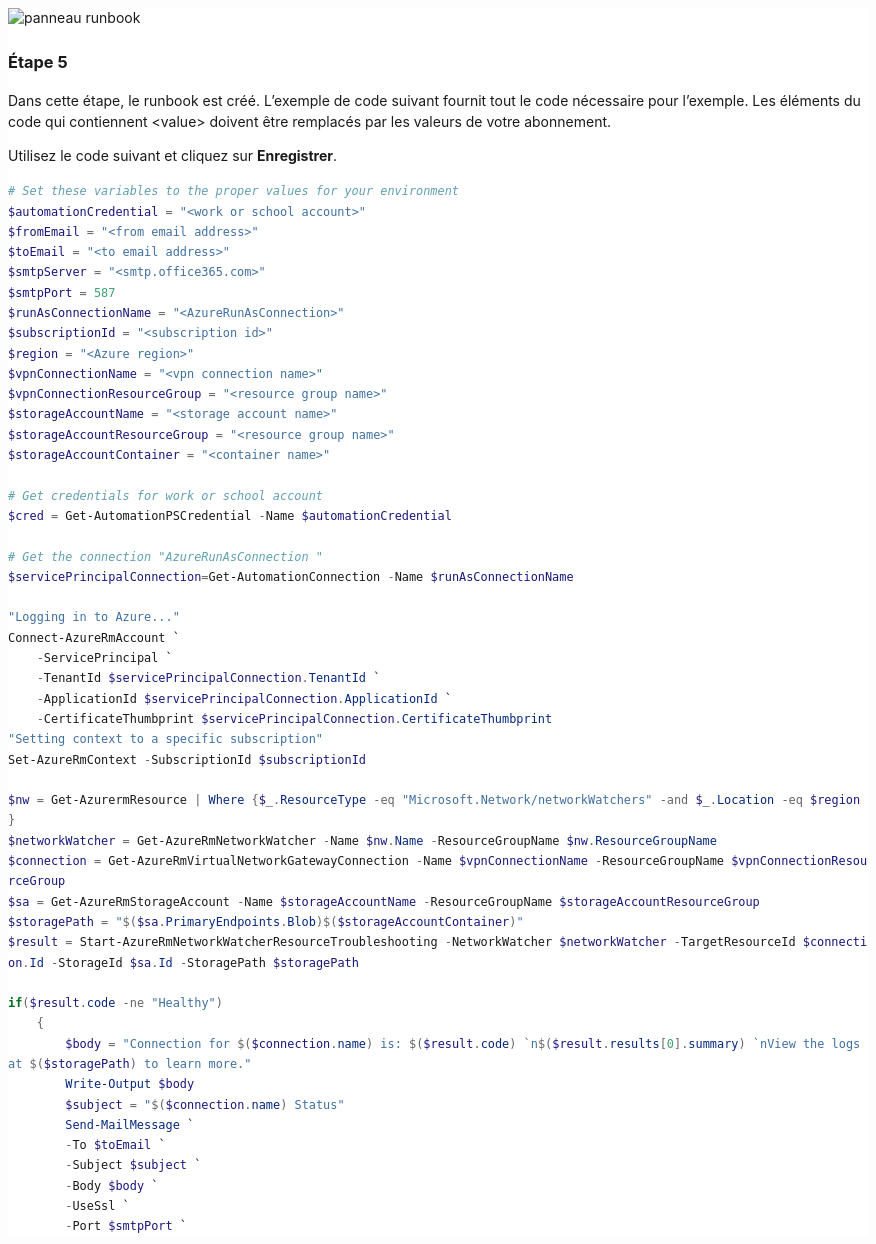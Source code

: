 ![panneau runbook][4]

### <a name="step-5"></a>Étape 5

Dans cette étape, le runbook est créé. L’exemple de code suivant fournit tout le code nécessaire pour l’exemple. Les éléments du code qui contiennent \<value\> doivent être remplacés par les valeurs de votre abonnement.

Utilisez le code suivant et cliquez sur **Enregistrer**.

```powershell
# Set these variables to the proper values for your environment
$automationCredential = "<work or school account>"
$fromEmail = "<from email address>"
$toEmail = "<to email address>"
$smtpServer = "<smtp.office365.com>"
$smtpPort = 587
$runAsConnectionName = "<AzureRunAsConnection>"
$subscriptionId = "<subscription id>"
$region = "<Azure region>"
$vpnConnectionName = "<vpn connection name>"
$vpnConnectionResourceGroup = "<resource group name>"
$storageAccountName = "<storage account name>"
$storageAccountResourceGroup = "<resource group name>"
$storageAccountContainer = "<container name>"

# Get credentials for work or school account
$cred = Get-AutomationPSCredential -Name $automationCredential

# Get the connection "AzureRunAsConnection "
$servicePrincipalConnection=Get-AutomationConnection -Name $runAsConnectionName

"Logging in to Azure..."
Connect-AzureRmAccount `
    -ServicePrincipal `
    -TenantId $servicePrincipalConnection.TenantId `
    -ApplicationId $servicePrincipalConnection.ApplicationId `
    -CertificateThumbprint $servicePrincipalConnection.CertificateThumbprint
"Setting context to a specific subscription"
Set-AzureRmContext -SubscriptionId $subscriptionId

$nw = Get-AzurermResource | Where {$_.ResourceType -eq "Microsoft.Network/networkWatchers" -and $_.Location -eq $region }
$networkWatcher = Get-AzureRmNetworkWatcher -Name $nw.Name -ResourceGroupName $nw.ResourceGroupName
$connection = Get-AzureRmVirtualNetworkGatewayConnection -Name $vpnConnectionName -ResourceGroupName $vpnConnectionResourceGroup
$sa = Get-AzureRmStorageAccount -Name $storageAccountName -ResourceGroupName $storageAccountResourceGroup 
$storagePath = "$($sa.PrimaryEndpoints.Blob)$($storageAccountContainer)"
$result = Start-AzureRmNetworkWatcherResourceTroubleshooting -NetworkWatcher $networkWatcher -TargetResourceId $connection.Id -StorageId $sa.Id -StoragePath $storagePath

if($result.code -ne "Healthy")
    {
        $body = "Connection for $($connection.name) is: $($result.code) `n$($result.results[0].summary) `nView the logs at $($storagePath) to learn more."
        Write-Output $body
        $subject = "$($connection.name) Status"
        Send-MailMessage `
        -To $toEmail `
        -Subject $subject `
        -Body $body `
        -UseSsl `
        -Port $smtpPort `
```

[scenario]: ./media/network-watcher-monitor-with-azure-automation/scenario.png
[1]: ./media/network-watcher-monitor-with-azure-automation/figure1.png
[2]: ./media/network-watcher-monitor-with-azure-automation/figure2.png
[3]: ./media/network-watcher-monitor-with-azure-automation/figure3.png
[4]: ./media/network-watcher-monitor-with-azure-automation/figure4.png
[5]: ./media/network-watcher-monitor-with-azure-automation/figure5.png
[6]: ./media/network-watcher-monitor-with-azure-automation/figure6.png
[7]: ./media/network-watcher-monitor-with-azure-automation/figure7.png
[8]: ./media/network-watcher-monitor-with-azure-automation/figure8.png
[9]: ./media/network-watcher-monitor-with-azure-automation/figure9.png
[10]: ./media/network-watcher-monitor-with-azure-automation/figure10.png